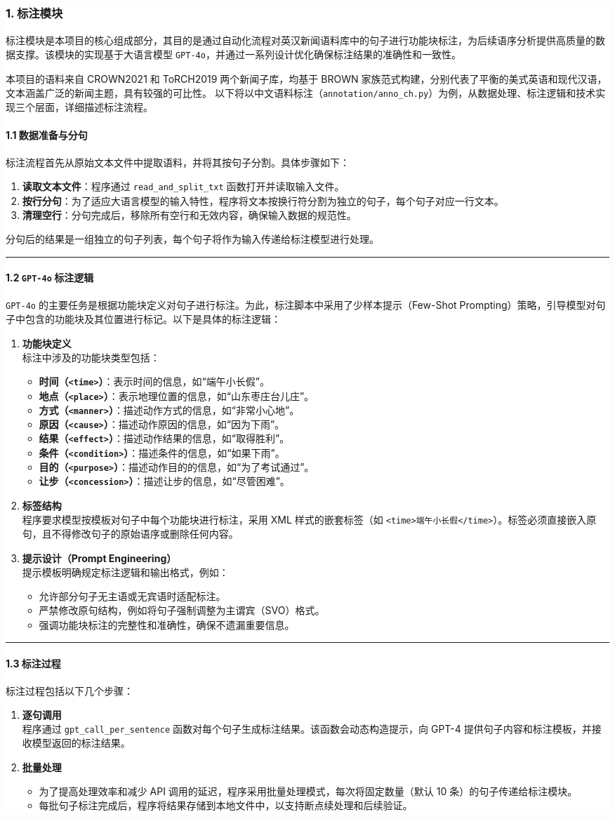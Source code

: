 ### 1. 标注模块

标注模块是本项目的核心组成部分，其目的是通过自动化流程对英汉新闻语料库中的句子进行功能块标注，为后续语序分析提供高质量的数据支撑。该模块的实现基于大语言模型 `GPT-4o`，并通过一系列设计优化确保标注结果的准确性和一致性。

本项目的语料来自 CROWN2021 和 ToRCH2019 两个新闻子库，均基于 BROWN 家族范式构建，分别代表了平衡的美式英语和现代汉语，文本涵盖广泛的新闻主题，具有较强的可比性。 以下将以中文语料标注（`annotation/anno_ch.py`）为例，从数据处理、标注逻辑和技术实现三个层面，详细描述标注流程。

#### **1.1 数据准备与分句**

标注流程首先从原始文本文件中提取语料，并将其按句子分割。具体步骤如下：
1. **读取文本文件**：程序通过 `read_and_split_txt` 函数打开并读取输入文件。
2. **按行分句**：为了适应大语言模型的输入特性，程序将文本按换行符分割为独立的句子，每个句子对应一行文本。
3. **清理空行**：分句完成后，移除所有空行和无效内容，确保输入数据的规范性。

分句后的结果是一组独立的句子列表，每个句子将作为输入传递给标注模型进行处理。

---

#### **1.2 `GPT-4o` 标注逻辑**

`GPT-4o` 的主要任务是根据功能块定义对句子进行标注。为此，标注脚本中采用了少样本提示（Few-Shot Prompting）策略，引导模型对句子中包含的功能块及其位置进行标记。以下是具体的标注逻辑：

1. **功能块定义**  
   标注中涉及的功能块类型包括：
   - **时间（`<time>`）**：表示时间的信息，如“端午小长假”。
   - **地点（`<place>`）**：表示地理位置的信息，如“山东枣庄台儿庄”。
   - **方式（`<manner>`）**：描述动作方式的信息，如“非常小心地”。
   - **原因（`<cause>`）**：描述动作原因的信息，如“因为下雨”。
   - **结果（`<effect>`）**：描述动作结果的信息，如“取得胜利”。
   - **条件（`<condition>`）**：描述条件的信息，如“如果下雨”。
   - **目的（`<purpose>`）**：描述动作目的的信息，如“为了考试通过”。
   - **让步（`<concession>`）**：描述让步的信息，如“尽管困难”。

2. **标签结构**  
   程序要求模型按模板对句子中每个功能块进行标注，采用 XML 样式的嵌套标签（如 `<time>端午小长假</time>`）。标签必须直接嵌入原句，且不得修改句子的原始语序或删除任何内容。

3. **提示设计（Prompt Engineering）**  
   提示模板明确规定标注逻辑和输出格式，例如：
   - 允许部分句子无主语或无宾语时适配标注。
   - 严禁修改原句结构，例如将句子强制调整为主谓宾（SVO）格式。
   - 强调功能块标注的完整性和准确性，确保不遗漏重要信息。

---

#### **1.3 标注过程**

标注过程包括以下几个步骤：

1. **逐句调用**  
   程序通过 `gpt_call_per_sentence` 函数对每个句子生成标注结果。该函数会动态构造提示，向 GPT-4 提供句子内容和标注模板，并接收模型返回的标注结果。

2. **批量处理**  
   - 为了提高处理效率和减少 API 调用的延迟，程序采用批量处理模式，每次将固定数量（默认 10 条）的句子传递给标注模块。
   - 每批句子标注完成后，程序将结果存储到本地文件中，以支持断点续处理和后续验证。
